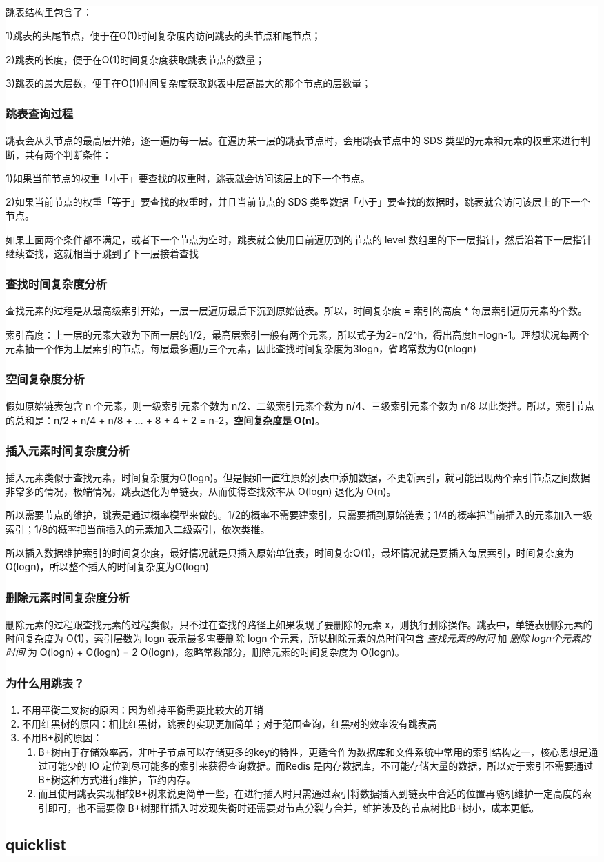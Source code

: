 跳表结构⾥包含了：

1)跳表的头尾节点，便于在O(1)时间复杂度内访问跳表的头节点和尾节点；

2)跳表的⻓度，便于在O(1)时间复杂度获取跳表节点的数量；

3)跳表的最⼤层数，便于在O(1)时间复杂度获取跳表中层⾼最⼤的那个节点的层数量；

### **跳表查询过程**

跳表会从头节点的最⾼层开始，逐⼀遍历每⼀层。在遍历某⼀层的跳表节点时，会⽤跳表节点中的 SDS 类型的元素和元素的权重来进⾏判断，共有两个判断条件：

1)如果当前节点的权重「⼩于」要查找的权重时，跳表就会访问该层上的下⼀个节点。

2)如果当前节点的权重「等于」要查找的权重时，并且当前节点的 SDS 类型数据「⼩于」要查找的数据时，跳表就会访问该层上的下⼀个节点。

如果上⾯两个条件都不满⾜，或者下⼀个节点为空时，跳表就会使⽤⽬前遍历到的节点的 level 数组⾥的下⼀层指针，然后沿着下⼀层指针继续查找，这就相当于跳到了下⼀层接着查找

### 查找时间复杂度分析

查找元素的过程是从最高级索引开始，一层一层遍历最后下沉到原始链表。所以，时间复杂度 = 索引的高度 * 每层索引遍历元素的个数。

索引高度：上一层的元素大致为下面一层的1/2，最高层索引一般有两个元素，所以式子为2=n/2^h，得出高度h=logn-1。理想状况每两个元素抽一个作为上层索引的节点，每层最多遍历三个元素，因此查找时间复杂度为3logn，省略常数为O(nlogn)

### 空间复杂度分析

假如原始链表包含 n 个元素，则一级索引元素个数为 n/2、二级索引元素个数为 n/4、三级索引元素个数为 n/8 以此类推。所以，索引节点的总和是：n/2 + n/4 + n/8 + … + 8 + 4 + 2 = n-2，**空间复杂度是 O(n)**。

### 插入元素时间复杂度分析

插入元素类似于查找元素，时间复杂度为O(logn)。但是假如一直往原始列表中添加数据，不更新索引，就可能出现两个索引节点之间数据非常多的情况，极端情况，跳表退化为单链表，从而使得查找效率从 O(logn) 退化为 O(n)。

所以需要节点的维护，跳表是通过概率模型来做的。1/2的概率不需要建索引，只需要插到原始链表；1/4的概率把当前插入的元素加入一级索引；1/8的概率把当前插入的元素加入二级索引，依次类推。

所以插入数据维护索引的时间复杂度，最好情况就是只插入原始单链表，时间复杂O(1)，最坏情况就是要插入每层索引，时间复杂度为O(logn)，所以整个插入的时间复杂度为O(logn)

### 删除元素时间复杂度分析

删除元素的过程跟查找元素的过程类似，只不过在查找的路径上如果发现了要删除的元素 x，则执行删除操作。跳表中，单链表删除元素的时间复杂度为 O(1)，索引层数为 logn 表示最多需要删除 logn 个元素，所以删除元素的总时间包含 *查找元素的时间* 加 *删除 logn个元素的时间* 为 O(logn) + O(logn) = 2 O(logn)，忽略常数部分，删除元素的时间复杂度为 O(logn)。

### 为什么用跳表？

1. 不用平衡二叉树的原因：因为维持平衡需要比较大的开销
2. 不用红黑树的原因：相比红黑树，跳表的实现更加简单；对于范围查询，红黑树的效率没有跳表高
3. 不用B+树的原因：
    1. B+树由于存储效率高，非叶子节点可以存储更多的key的特性，更适合作为数据库和文件系统中常用的索引结构之一，核心思想是通过可能少的 IO 定位到尽可能多的索引来获得查询数据。而Redis 是内存数据库，不可能存储大量的数据，所以对于索引不需要通过 B+树这种方式进行维护，节约内存。
    2. 而且使用跳表实现相较B+树来说更简单一些，在进行插入时只需通过索引将数据插入到链表中合适的位置再随机维护一定高度的索引即可，也不需要像 B+树那样插入时发现失衡时还需要对节点分裂与合并，维护涉及的节点树比B+树小，成本更低。

## **quicklist**

